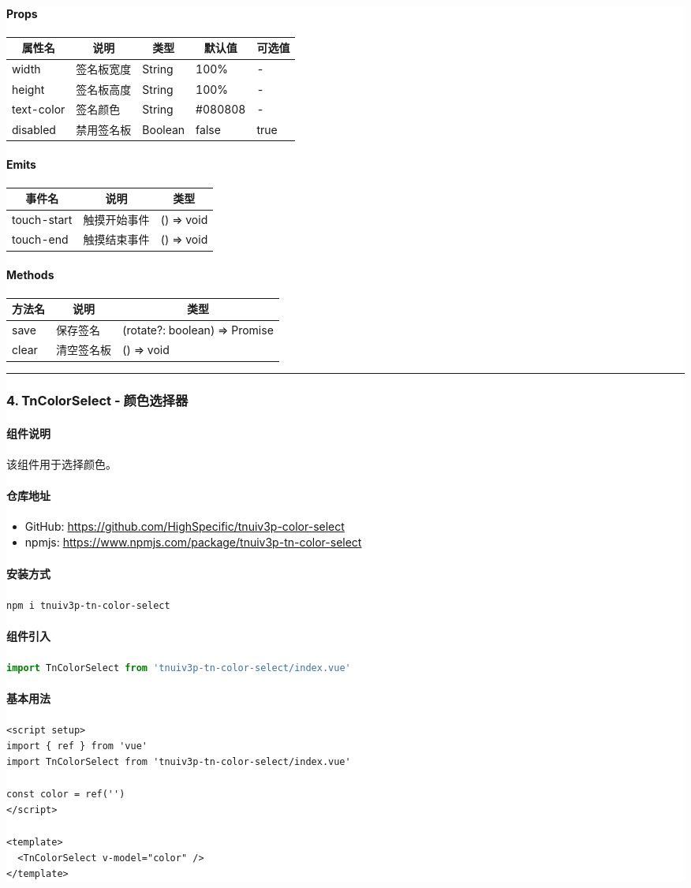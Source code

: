 #### Props

| 属性名 | 说明 | 类型 | 默认值 | 可选值 |
|--------|------|------|--------|--------|
| width | 签名板宽度 | String | 100% | - |
| height | 签名板高度 | String | 100% | - |
| text-color | 签名颜色 | String | #080808 | - |
| disabled | 禁用签名板 | Boolean | false | true |

#### Emits

| 事件名 | 说明 | 类型 |
|--------|------|------|
| touch-start | 触摸开始事件 | () => void |
| touch-end | 触摸结束事件 | () => void |

#### Methods

| 方法名 | 说明 | 类型 |
|--------|------|------|
| save | 保存签名 | (rotate?: boolean) => Promise<string> |
| clear | 清空签名板 | () => void |

---

### 4. TnColorSelect - 颜色选择器

#### 组件说明
该组件用于选择颜色。

#### 仓库地址
- GitHub: https://github.com/HighSpecific/tnuiv3p-color-select
- npmjs: https://www.npmjs.com/package/tnuiv3p-tn-color-select

#### 安装方式
```bash
npm i tnuiv3p-tn-color-select
```

#### 组件引入
```typescript
import TnColorSelect from 'tnuiv3p-tn-color-select/index.vue'
```

#### 基本用法
```vue
<script setup>
import { ref } from 'vue'
import TnColorSelect from 'tnuiv3p-tn-color-select/index.vue'

const color = ref('')
</script>

<template>
  <TnColorSelect v-model="color" />
</template>
```
